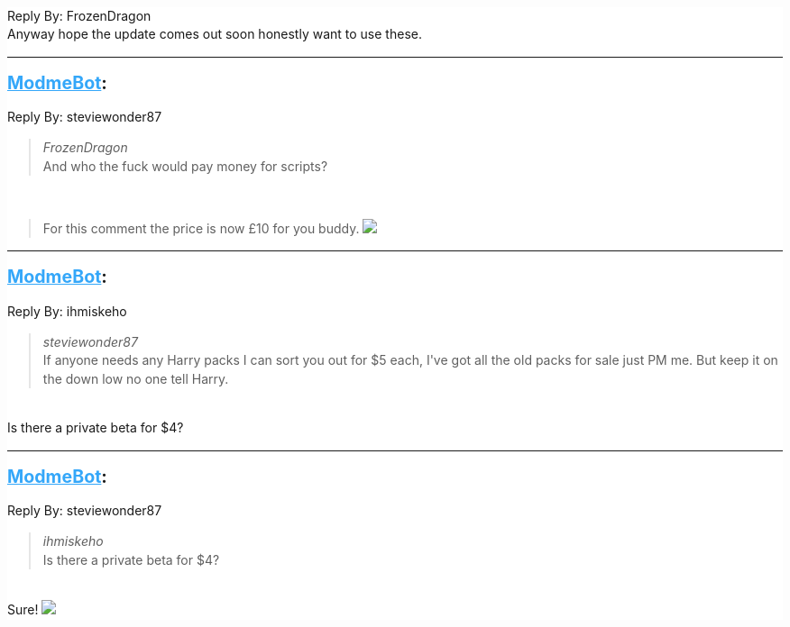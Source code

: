 <p>Reply By: FrozenDragon<br />Anyway hope the update comes out soon honestly want to use these.</p>

---
<strong style="font-size: 1.4em;"><span style="text-decoration: underline;text-decoration-color: #34a7f9;"><span style="color:#34a7f9;">ModmeBot</span></span>:</strong>

<p>Reply By: steviewonder87<br /><blockquote><em>FrozenDragon</em><br />And who the fuck would pay money for scripts?</blockquote><br /><blockquote>For this comment the price is now &#163;10 for you buddy. <img style="max-width: 500px;" src="http://aviacreations.com/modme/emoticons/angry.png"></blockquote></p>

---
<strong style="font-size: 1.4em;"><span style="text-decoration: underline;text-decoration-color: #34a7f9;"><span style="color:#34a7f9;">ModmeBot</span></span>:</strong>

<p>Reply By: ihmiskeho<br /><blockquote><em>steviewonder87</em><br />If anyone needs any Harry packs I can sort you out for $5 each, I&#39;ve got all the old packs for sale just PM me.    But keep it on the down low no one tell Harry. </blockquote><br /> Is there a private beta for $4?</p>

---
<strong style="font-size: 1.4em;"><span style="text-decoration: underline;text-decoration-color: #34a7f9;"><span style="color:#34a7f9;">ModmeBot</span></span>:</strong>

<p>Reply By: steviewonder87<br /><blockquote><em>ihmiskeho</em><br />Is there a private beta for $4?</blockquote><br /> Sure! <img style="max-width: 500px;" src="http://aviacreations.com/modme/emoticons/happy.png"></p>

